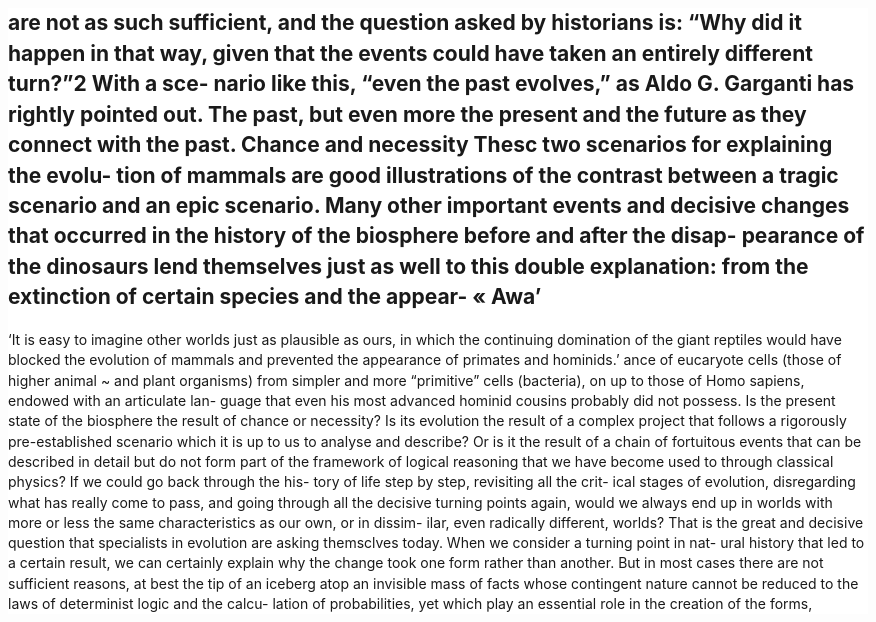  
  
are not as such sufficient, and the question 
asked by historians is: “Why did it happen in 
that way, given that the events could have 
taken an entirely different turn?”2 With a sce- 
nario like this, “even the past evolves,” as Aldo 
G. Garganti has rightly pointed out. The past, 
but even more the present and the future as 
they connect with the past. 
Chance and necessity 
Thesc two scenarios for explaining the evolu- 
tion of mammals are good illustrations of the 
contrast between a tragic scenario and an epic 
scenario. Many other important events and 
decisive changes that occurred in the history 
of the biosphere before and after the disap- 
pearance of the dinosaurs lend themselves just 
as well to this double explanation: from the 
extinction of certain species and the appear- 
« Awa’ 
-
 
‘It is easy to imagine other worlds 
just as plausible as ours, in which the 
continuing domination of the giant 
reptiles would have blocked the 
evolution of mammals and prevented 
the appearance of primates and 
hominids.’ 
ance of eucaryote cells (those of higher animal ~ 
and plant organisms) from simpler and more 
“primitive” cells (bacteria), on up to those of 
Homo sapiens, endowed with an articulate lan- 
guage that even his most advanced hominid 
cousins probably did not possess. 
Is the present state of the biosphere the 
result of chance or necessity? Is its evolution 
the result of a complex project that follows a 
rigorously pre-established scenario which it 
is up to us to analyse and describe? Or is it the 
result of a chain of fortuitous events that can 
be described in detail but do not form part of 
the framework of logical reasoning that we 
have become used to through classical 
physics? If we could go back through the his- 
tory of life step by step, revisiting all the crit- 
ical stages of evolution, disregarding what has 
really come to pass, and going through all the 
decisive turning points again, would we 
always end up in worlds with more or less the 
same characteristics as our own, or in dissim- 
ilar, even radically different, worlds? That is 
the great and decisive question that specialists 
in evolution are asking themsclves today. 
When we consider a turning point in nat- 
ural history that led to a certain result, we can 
certainly explain why the change took one 
form rather than another. But in most cases 
there are not sufficient reasons, at best the tip 
of an iceberg atop an invisible mass of facts 
whose contingent nature cannot be reduced 
to the laws of determinist logic and the calcu- 
lation of probabilities, yet which play an 
essential role in the creation of the forms, 